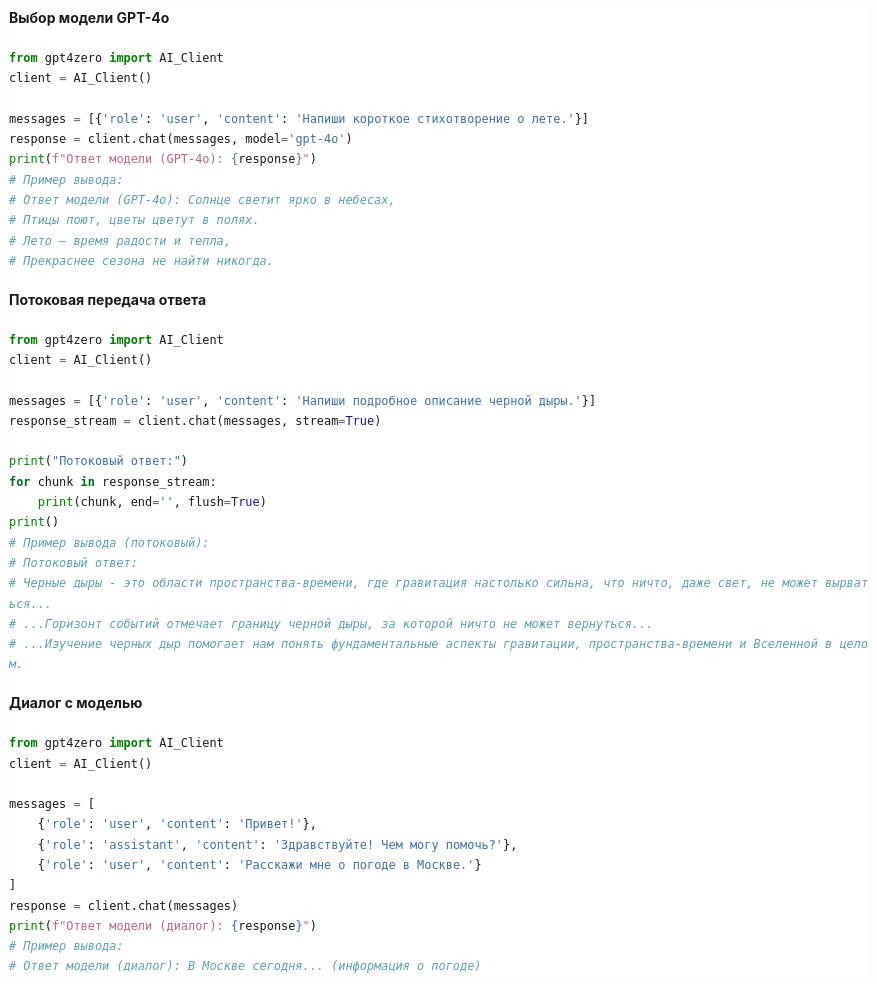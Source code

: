 #### Выбор модели GPT-4o

```python
from gpt4zero import AI_Client
client = AI_Client()

messages = [{'role': 'user', 'content': 'Напиши короткое стихотворение о лете.'}]
response = client.chat(messages, model='gpt-4o')
print(f"Ответ модели (GPT-4o): {response}")
# Пример вывода:
# Ответ модели (GPT-4o): Солнце светит ярко в небесах,
# Птицы поют, цветы цветут в полях.
# Лето – время радости и тепла,
# Прекраснее сезона не найти никогда.
```

#### Потоковая передача ответа

```python
from gpt4zero import AI_Client
client = AI_Client()

messages = [{'role': 'user', 'content': 'Напиши подробное описание черной дыры.'}]
response_stream = client.chat(messages, stream=True)

print("Потоковый ответ:")
for chunk in response_stream:
    print(chunk, end='', flush=True)
print()
# Пример вывода (потоковый):
# Потоковый ответ:
# Черные дыры - это области пространства-времени, где гравитация настолько сильна, что ничто, даже свет, не может вырваться...
# ...Горизонт событий отмечает границу черной дыры, за которой ничто не может вернуться...
# ...Изучение черных дыр помогает нам понять фундаментальные аспекты гравитации, пространства-времени и Вселенной в целом.
```

#### Диалог с моделью

```python
from gpt4zero import AI_Client
client = AI_Client()

messages = [
    {'role': 'user', 'content': 'Привет!'},
    {'role': 'assistant', 'content': 'Здравствуйте! Чем могу помочь?'},
    {'role': 'user', 'content': 'Расскажи мне о погоде в Москве.'}
]
response = client.chat(messages)
print(f"Ответ модели (диалог): {response}")
# Пример вывода:
# Ответ модели (диалог): В Москве сегодня... (информация о погоде)
```
